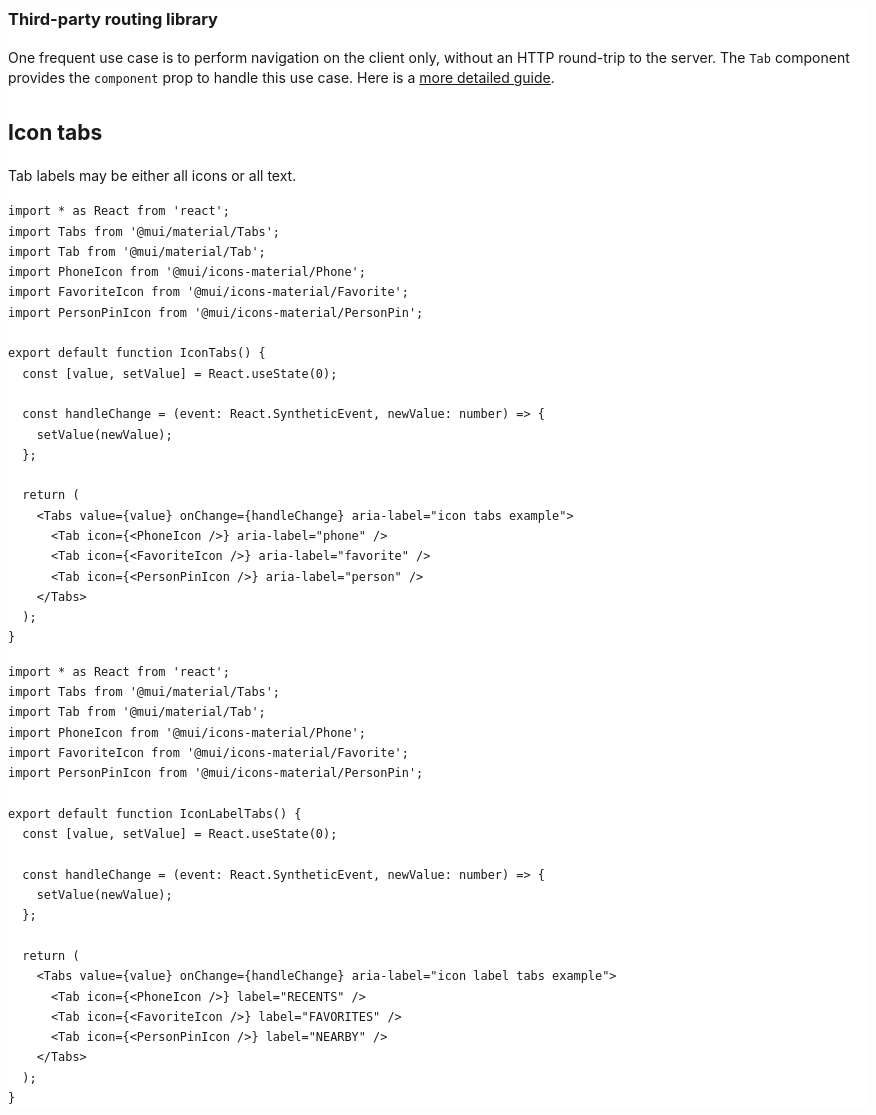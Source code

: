 ### Third-party routing library

One frequent use case is to perform navigation on the client only, without an HTTP round-trip to the server.
The `Tab` component provides the `component` prop to handle this use case.
Here is a [more detailed guide](/material-ui/integrations/routing/#tabs).

## Icon tabs

Tab labels may be either all icons or all text.

```tsx
import * as React from 'react';
import Tabs from '@mui/material/Tabs';
import Tab from '@mui/material/Tab';
import PhoneIcon from '@mui/icons-material/Phone';
import FavoriteIcon from '@mui/icons-material/Favorite';
import PersonPinIcon from '@mui/icons-material/PersonPin';

export default function IconTabs() {
  const [value, setValue] = React.useState(0);

  const handleChange = (event: React.SyntheticEvent, newValue: number) => {
    setValue(newValue);
  };

  return (
    <Tabs value={value} onChange={handleChange} aria-label="icon tabs example">
      <Tab icon={<PhoneIcon />} aria-label="phone" />
      <Tab icon={<FavoriteIcon />} aria-label="favorite" />
      <Tab icon={<PersonPinIcon />} aria-label="person" />
    </Tabs>
  );
}
```

```tsx
import * as React from 'react';
import Tabs from '@mui/material/Tabs';
import Tab from '@mui/material/Tab';
import PhoneIcon from '@mui/icons-material/Phone';
import FavoriteIcon from '@mui/icons-material/Favorite';
import PersonPinIcon from '@mui/icons-material/PersonPin';

export default function IconLabelTabs() {
  const [value, setValue] = React.useState(0);

  const handleChange = (event: React.SyntheticEvent, newValue: number) => {
    setValue(newValue);
  };

  return (
    <Tabs value={value} onChange={handleChange} aria-label="icon label tabs example">
      <Tab icon={<PhoneIcon />} label="RECENTS" />
      <Tab icon={<FavoriteIcon />} label="FAVORITES" />
      <Tab icon={<PersonPinIcon />} label="NEARBY" />
    </Tabs>
  );
}
```
